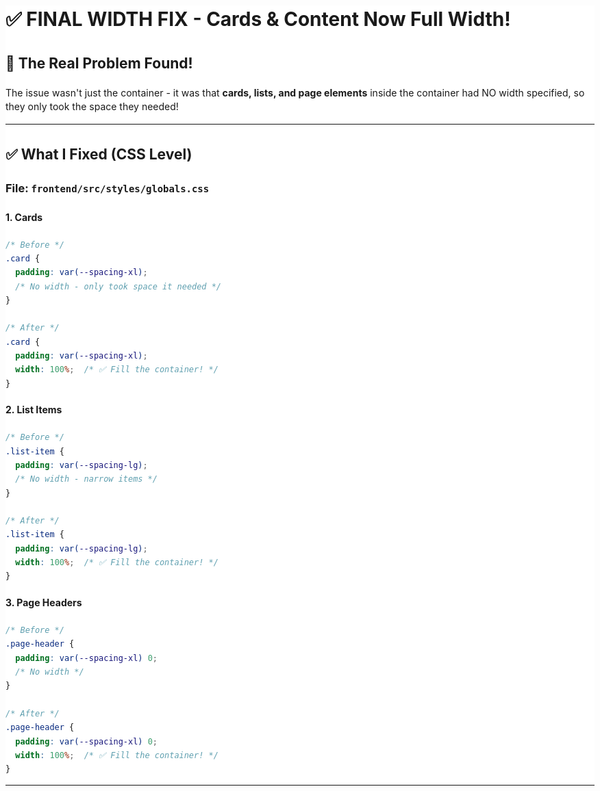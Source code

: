 # ✅ FINAL WIDTH FIX - Cards & Content Now Full Width!

## 🎯 The Real Problem Found!

The issue wasn't just the container - it was that **cards, lists, and page elements** inside the container had NO width specified, so they only took the space they needed!

---

## ✅ What I Fixed (CSS Level)

### **File:** `frontend/src/styles/globals.css`

#### **1. Cards**
```css
/* Before */
.card {
  padding: var(--spacing-xl);
  /* No width - only took space it needed */
}

/* After */
.card {
  padding: var(--spacing-xl);
  width: 100%;  /* ✅ Fill the container! */
}
```

#### **2. List Items**
```css
/* Before */
.list-item {
  padding: var(--spacing-lg);
  /* No width - narrow items */
}

/* After */
.list-item {
  padding: var(--spacing-lg);
  width: 100%;  /* ✅ Fill the container! */
}
```

#### **3. Page Headers**
```css
/* Before */
.page-header {
  padding: var(--spacing-xl) 0;
  /* No width */
}

/* After */
.page-header {
  padding: var(--spacing-xl) 0;
  width: 100%;  /* ✅ Fill the container! */
}
```

---